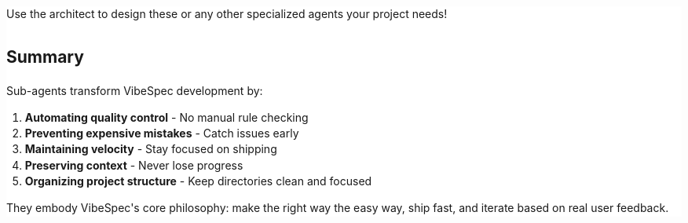 Use the architect to design these or any other specialized agents your project needs!

## Summary

Sub-agents transform VibeSpec development by:
1. **Automating quality control** - No manual rule checking
2. **Preventing expensive mistakes** - Catch issues early
3. **Maintaining velocity** - Stay focused on shipping
4. **Preserving context** - Never lose progress
5. **Organizing project structure** - Keep directories clean and focused

They embody VibeSpec's core philosophy: make the right way the easy way, ship fast, and iterate based on real user feedback.